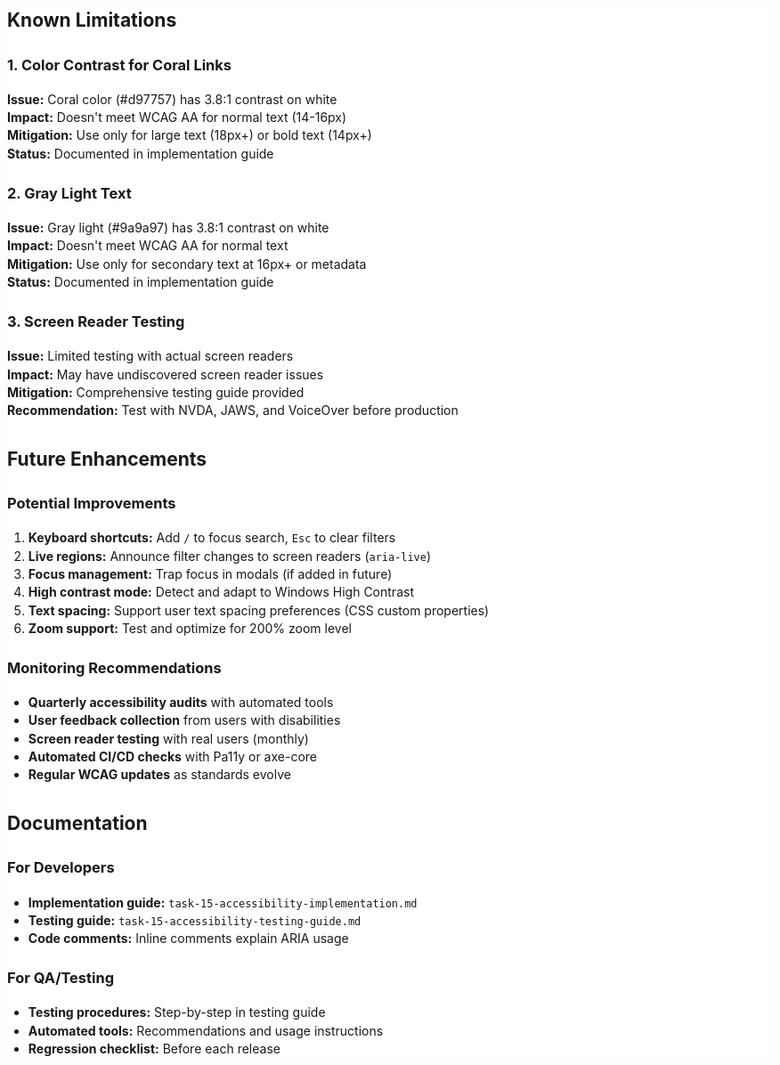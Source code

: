 ## Known Limitations

### 1. Color Contrast for Coral Links
**Issue:** Coral color (#d97757) has 3.8:1 contrast on white  
**Impact:** Doesn't meet WCAG AA for normal text (14-16px)  
**Mitigation:** Use only for large text (18px+) or bold text (14px+)  
**Status:** Documented in implementation guide

### 2. Gray Light Text
**Issue:** Gray light (#9a9a97) has 3.8:1 contrast on white  
**Impact:** Doesn't meet WCAG AA for normal text  
**Mitigation:** Use only for secondary text at 16px+ or metadata  
**Status:** Documented in implementation guide

### 3. Screen Reader Testing
**Issue:** Limited testing with actual screen readers  
**Impact:** May have undiscovered screen reader issues  
**Mitigation:** Comprehensive testing guide provided  
**Recommendation:** Test with NVDA, JAWS, and VoiceOver before production

## Future Enhancements

### Potential Improvements
1. **Keyboard shortcuts:** Add `/` to focus search, `Esc` to clear filters
2. **Live regions:** Announce filter changes to screen readers (`aria-live`)
3. **Focus management:** Trap focus in modals (if added in future)
4. **High contrast mode:** Detect and adapt to Windows High Contrast
5. **Text spacing:** Support user text spacing preferences (CSS custom properties)
6. **Zoom support:** Test and optimize for 200% zoom level

### Monitoring Recommendations
- **Quarterly accessibility audits** with automated tools
- **User feedback collection** from users with disabilities
- **Screen reader testing** with real users (monthly)
- **Automated CI/CD checks** with Pa11y or axe-core
- **Regular WCAG updates** as standards evolve

## Documentation

### For Developers
- **Implementation guide:** `task-15-accessibility-implementation.md`
- **Testing guide:** `task-15-accessibility-testing-guide.md`
- **Code comments:** Inline comments explain ARIA usage

### For QA/Testing
- **Testing procedures:** Step-by-step in testing guide
- **Automated tools:** Recommendations and usage instructions
- **Regression checklist:** Before each release
